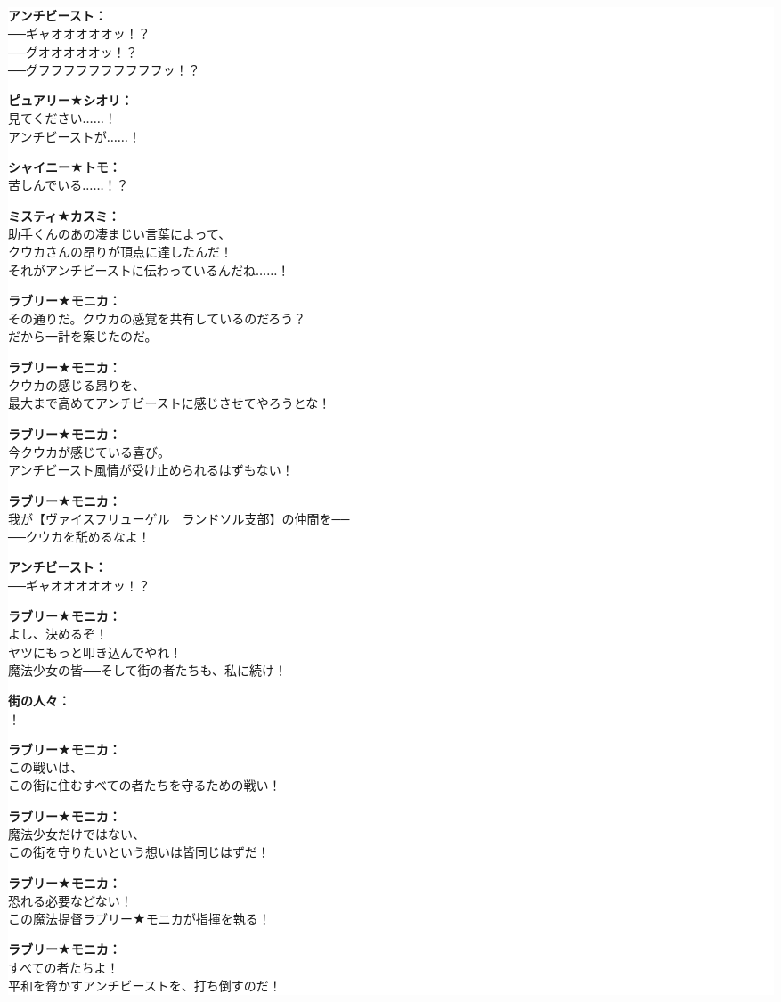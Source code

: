 **アンチビースト：**  
──ギャオオオオオッ！？  
──グオオオオオッ！？  
──グフフフフフフフフフフッ！？  
  
**ピュアリー★シオリ：**  
見てください……！  
アンチビーストが……！  
  
**シャイニー★トモ：**  
苦しんでいる……！？  
  
**ミスティ★カスミ：**  
助手くんのあの凄まじい言葉によって、  
クウカさんの昂りが頂点に達したんだ！  
それがアンチビーストに伝わっているんだね……！  
  
**ラブリー★モニカ：**  
その通りだ。クウカの感覚を共有しているのだろう？  
だから一計を案じたのだ。  
  
**ラブリー★モニカ：**  
クウカの感じる昂りを、  
最大まで高めてアンチビーストに感じさせてやろうとな！  
  
**ラブリー★モニカ：**  
今クウカが感じている喜び。  
アンチビースト風情が受け止められるはずもない！  
  
**ラブリー★モニカ：**  
我が【ヴァイスフリューゲル　ランドソル支部】の仲間を──  
──クウカを舐めるなよ！  
  
**アンチビースト：**  
──ギャオオオオオッ！？  
  
**ラブリー★モニカ：**  
よし、決めるぞ！  
ヤツにもっと叩き込んでやれ！  
魔法少女の皆──そして街の者たちも、私に続け！  
  
**街の人々：**  
！  
  
**ラブリー★モニカ：**  
この戦いは、  
この街に住むすべての者たちを守るための戦い！  
  
**ラブリー★モニカ：**  
魔法少女だけではない、  
この街を守りたいという想いは皆同じはずだ！  
  
**ラブリー★モニカ：**  
恐れる必要などない！  
この魔法提督ラブリー★モニカが指揮を執る！  
  
**ラブリー★モニカ：**  
すべての者たちよ！  
平和を脅かすアンチビーストを、打ち倒すのだ！  
  